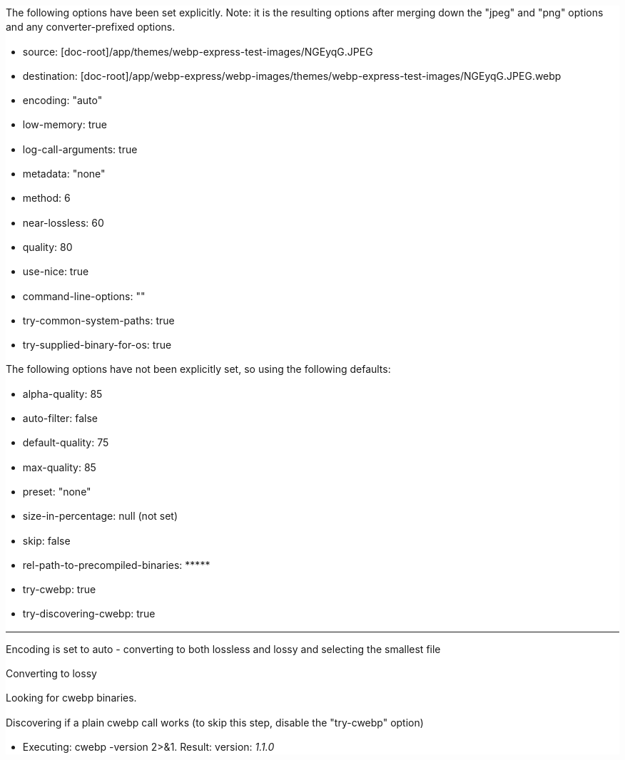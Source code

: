 The following options have been set explicitly. Note: it is the resulting options after merging down the "jpeg" and "png" options and any converter-prefixed options.

- source: [doc-root]/app/themes/webp-express-test-images/NGEyqG.JPEG

- destination: [doc-root]/app/webp-express/webp-images/themes/webp-express-test-images/NGEyqG.JPEG.webp

- encoding: "auto"

- low-memory: true

- log-call-arguments: true

- metadata: "none"

- method: 6

- near-lossless: 60

- quality: 80

- use-nice: true

- command-line-options: ""

- try-common-system-paths: true

- try-supplied-binary-for-os: true


The following options have not been explicitly set, so using the following defaults:

- alpha-quality: 85

- auto-filter: false

- default-quality: 75

- max-quality: 85

- preset: "none"

- size-in-percentage: null (not set)

- skip: false

- rel-path-to-precompiled-binaries: *****

- try-cwebp: true

- try-discovering-cwebp: true

------------


Encoding is set to auto - converting to both lossless and lossy and selecting the smallest file


Converting to lossy

Looking for cwebp binaries.

Discovering if a plain cwebp call works (to skip this step, disable the "try-cwebp" option)

- Executing: cwebp -version 2>&1. Result: version: *1.1.0*
